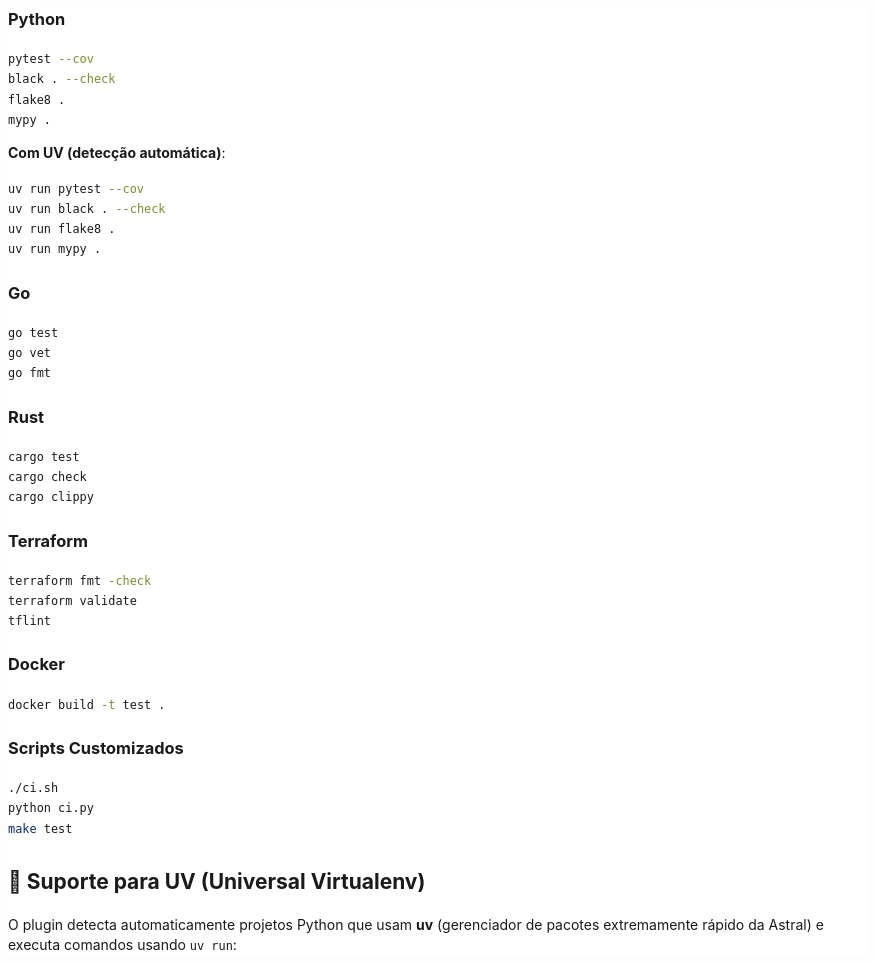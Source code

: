 ### Python
```bash
pytest --cov
black . --check
flake8 .
mypy .
```

**Com UV (detecção automática)**:
```bash
uv run pytest --cov
uv run black . --check
uv run flake8 .
uv run mypy .
```

### Go
```bash
go test
go vet
go fmt
```

### Rust
```bash
cargo test
cargo check
cargo clippy
```

### Terraform
```bash
terraform fmt -check
terraform validate
tflint
```

### Docker
```bash
docker build -t test .
```

### Scripts Customizados
```bash
./ci.sh
python ci.py
make test
```

## 🐍 Suporte para UV (Universal Virtualenv)

O plugin detecta automaticamente projetos Python que usam **uv** (gerenciador de pacotes extremamente rápido da Astral) e executa comandos usando `uv run`:
